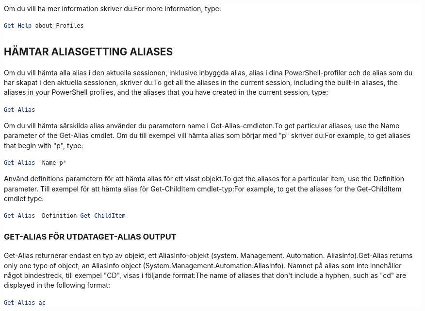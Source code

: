 <span data-ttu-id="a5812-137">Om du vill ha mer information skriver du:</span><span class="sxs-lookup"><span data-stu-id="a5812-137">For more information, type:</span></span>

```powershell
Get-Help about_Profiles
```

## <a name="getting-aliases"></a><span data-ttu-id="a5812-138">HÄMTAR ALIAS</span><span class="sxs-lookup"><span data-stu-id="a5812-138">GETTING ALIASES</span></span>

<span data-ttu-id="a5812-139">Om du vill hämta alla alias i den aktuella sessionen, inklusive inbyggda alias, alias i dina PowerShell-profiler och de alias som du har skapat i den aktuella sessionen, skriver du:</span><span class="sxs-lookup"><span data-stu-id="a5812-139">To get all the aliases in the current session, including the built-in aliases, the aliases in your PowerShell profiles, and the aliases that you have created in the current session, type:</span></span>

```powershell
Get-Alias
```

<span data-ttu-id="a5812-140">Om du vill hämta särskilda alias använder du parametern name i Get-Alias-cmdleten.</span><span class="sxs-lookup"><span data-stu-id="a5812-140">To get particular aliases, use the Name parameter of the Get-Alias cmdlet.</span></span> <span data-ttu-id="a5812-141">Om du till exempel vill hämta alias som börjar med "p" skriver du:</span><span class="sxs-lookup"><span data-stu-id="a5812-141">For example, to get aliases that begin with "p", type:</span></span>

```powershell
Get-Alias -Name p*
```

<span data-ttu-id="a5812-142">Använd definitions parametern för att hämta alias för ett visst objekt.</span><span class="sxs-lookup"><span data-stu-id="a5812-142">To get the aliases for a particular item, use the Definition parameter.</span></span> <span data-ttu-id="a5812-143">Till exempel för att hämta alias för Get-ChildItem cmdlet-typ:</span><span class="sxs-lookup"><span data-stu-id="a5812-143">For example, to get the aliases for the Get-ChildItem cmdlet type:</span></span>

```powershell
Get-Alias -Definition Get-ChildItem
```

### <a name="get-alias-output"></a><span data-ttu-id="a5812-144">GET-ALIAS FÖR UTDATA</span><span class="sxs-lookup"><span data-stu-id="a5812-144">GET-ALIAS OUTPUT</span></span>

<span data-ttu-id="a5812-145">Get-Alias returnerar endast en typ av objekt, ett AliasInfo-objekt (system. Management. Automation. AliasInfo).</span><span class="sxs-lookup"><span data-stu-id="a5812-145">Get-Alias returns only one type of object, an AliasInfo object (System.Management.Automation.AliasInfo).</span></span> <span data-ttu-id="a5812-146">Namnet på alias som inte innehåller något bindestreck, till exempel "CD", visas i följande format:</span><span class="sxs-lookup"><span data-stu-id="a5812-146">The name of aliases that don't include a hyphen, such as "cd" are displayed in the following format:</span></span>

```powershell
Get-Alias ac
```
